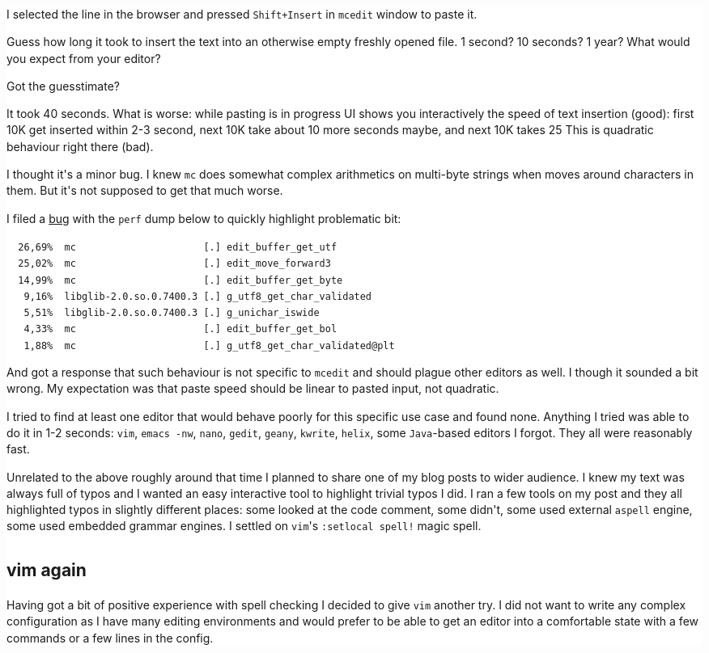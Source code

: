 I selected the line in the browser and pressed `Shift+Insert` in
`mcedit` window to paste it.

Guess how long it took to insert the text into an otherwise empty
freshly opened file. 1 second? 10 seconds? 1 year? What would you
expect from your editor?

Got the guesstimate?

It took 40 seconds. What is worse: while pasting is in progress UI shows
you interactively the speed of text insertion (good): first 10K get
inserted within 2-3 second, next 10K take about 10 more seconds maybe,
and next 10K takes 25 This is quadratic behaviour right there (bad).

I thought it's a minor bug. I knew `mc` does somewhat complex
arithmetics on multi-byte strings when moves around characters in them.
But it's not supposed to get that much worse.

I filed a [bug](https://midnight-commander.org/ticket/4421) with the
`perf` dump below to quickly highlight problematic bit:

```
  26,69%  mc                      [.] edit_buffer_get_utf
  25,02%  mc                      [.] edit_move_forward3
  14,99%  mc                      [.] edit_buffer_get_byte
   9,16%  libglib-2.0.so.0.7400.3 [.] g_utf8_get_char_validated
   5,51%  libglib-2.0.so.0.7400.3 [.] g_unichar_iswide
   4,33%  mc                      [.] edit_buffer_get_bol
   1,88%  mc                      [.] g_utf8_get_char_validated@plt
```

And got a response that such behaviour is not specific to `mcedit` and
should plague other editors as well. I though it sounded a bit wrong.
My expectation was that paste speed should be linear to pasted input,
not quadratic.

I tried to find at least one editor that would behave poorly for this
specific use case and found none. Anything I tried was able to do it in
1-2 seconds: `vim`, `emacs -nw`, `nano`, `gedit`, `geany`, `kwrite`,
`helix`, some `Java`-based editors I forgot. They all were reasonably
fast.

Unrelated to the above roughly around that time I planned to share one
of my blog posts to wider audience. I knew my text was always full of
typos and I wanted an easy interactive tool to highlight trivial typos
I did. I ran a few tools on my post and they all highlighted typos in
slightly different places: some looked at the code comment, some didn't,
some used external `aspell` engine, some used embedded grammar engines.
I settled on `vim`'s `:setlocal spell!` magic spell.

## vim again

Having got a bit of positive experience with spell checking I decided to
give `vim` another try. I did not want to write any complex
configuration as I have many editing environments and would prefer to be
able to get an editor into a comfortable state with a few commands or a
few lines in the config.

